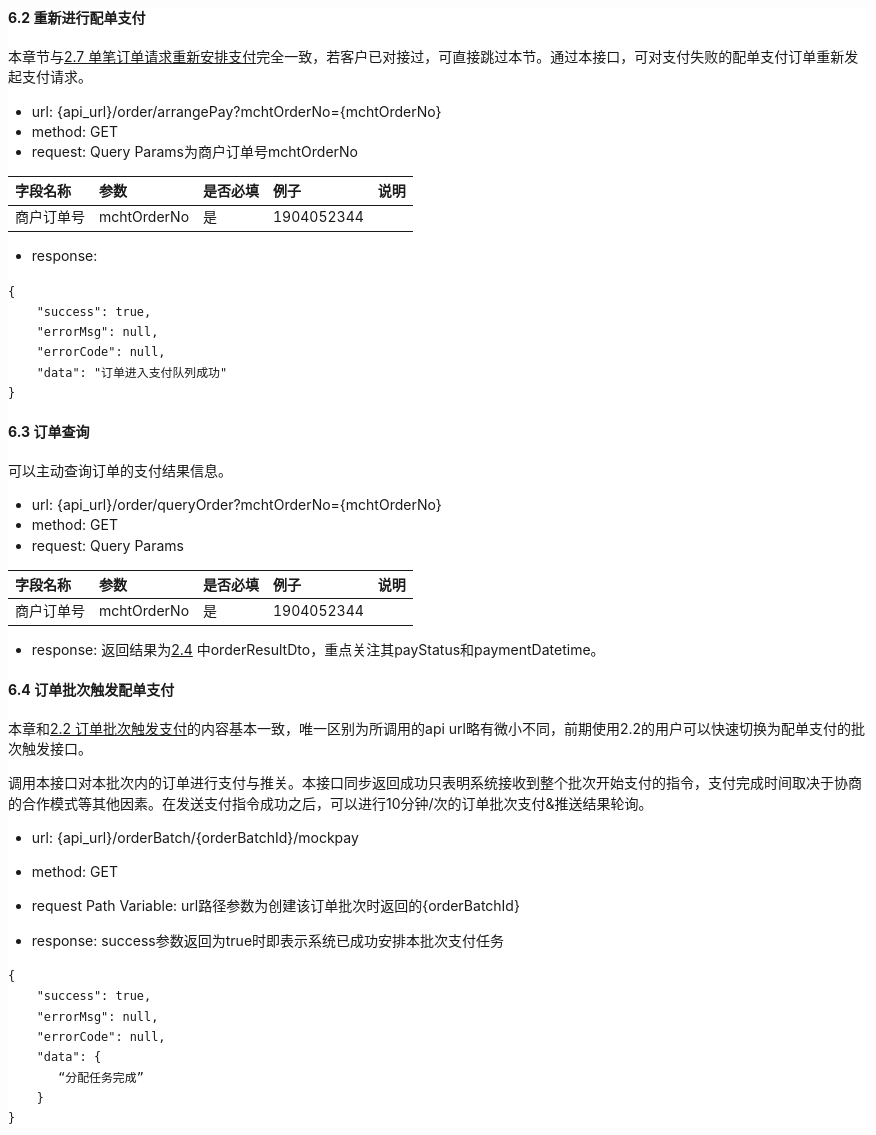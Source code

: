 #### 6.2 重新进行配单支付

本章节与[2.7 单笔订单请求重新安排支付](#27-单笔订单请求重新安排支付)完全一致，若客户已对接过，可直接跳过本节。通过本接口，可对支付失败的配单支付订单重新发起支付请求。

* url: {api\_url}/order/arrangePay?mchtOrderNo={mchtOrderNo}
* method: GET
* request: Query Params为商户订单号mchtOrderNo

|字段名称|参数| 是否必填 |例子|说明|
|:--|:--|:--|:--|:--|
|商户订单号| mchtOrderNo | 是 | 1904052344  |  |


* response: 

~~~
{
    "success": true,
    "errorMsg": null,
    "errorCode": null,
    "data": "订单进入支付队列成功"
}
~~~




#### 6.3 订单查询

可以主动查询订单的支付结果信息。

* url: {api\_url}/order/queryOrder?mchtOrderNo={mchtOrderNo}
* method: GET
* request: Query Params

|字段名称|参数| 是否必填 |例子|说明|
|:--|:--|:--|:--|:--|
|商户订单号| mchtOrderNo | 是 | 1904052344  |  |

* response: 
返回结果为[2.4](#24-单笔订单回执查询) 中orderResultDto，重点关注其payStatus和paymentDatetime。

#### 6.4 订单批次触发配单支付 ####
本章和[2.2 订单批次触发支付](#22-订单批次触发支付)的内容基本一致，唯一区别为所调用的api url略有微小不同，前期使用2.2的用户可以快速切换为配单支付的批次触发接口。

调用本接口对本批次内的订单进行支付与推关。本接口同步返回成功只表明系统接收到整个批次开始支付的指令，支付完成时间取决于协商的合作模式等其他因素。在发送支付指令成功之后，可以进行10分钟/次的订单批次支付&推送结果轮询。

* url: {api\_url}/orderBatch/{orderBatchId}/mockpay
* method: GET
* request Path Variable: url路径参数为创建该订单批次时返回的{orderBatchId}

* response: success参数返回为true时即表示系统已成功安排本批次支付任务

~~~
{
    "success": true,
    "errorMsg": null,
    "errorCode": null,
    "data": {
       “分配任务完成”
    }
}
~~~
